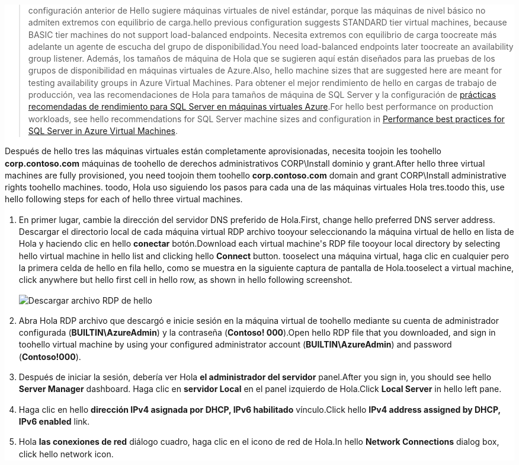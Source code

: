 > <span data-ttu-id="e3dbc-316">configuración anterior de Hello sugiere máquinas virtuales de nivel estándar, porque las máquinas de nivel básico no admiten extremos con equilibrio de carga.</span><span class="sxs-lookup"><span data-stu-id="e3dbc-316">hello previous configuration suggests STANDARD tier virtual machines, because BASIC tier machines do not support load-balanced endpoints.</span></span> <span data-ttu-id="e3dbc-317">Necesita extremos con equilibrio de carga toocreate más adelante un agente de escucha del grupo de disponibilidad.</span><span class="sxs-lookup"><span data-stu-id="e3dbc-317">You need load-balanced endpoints later toocreate an availability group listener.</span></span> <span data-ttu-id="e3dbc-318">Además, los tamaños de máquina de Hola que se sugieren aquí están diseñados para las pruebas de los grupos de disponibilidad en máquinas virtuales de Azure.</span><span class="sxs-lookup"><span data-stu-id="e3dbc-318">Also, hello machine sizes that are suggested here are meant for testing availability groups in Azure Virtual Machines.</span></span> <span data-ttu-id="e3dbc-319">Para obtener el mejor rendimiento de hello en cargas de trabajo de producción, vea las recomendaciones de Hola para tamaños de máquina de SQL Server y la configuración de [prácticas recomendadas de rendimiento para SQL Server en máquinas virtuales Azure](../sql/virtual-machines-windows-sql-performance.md).</span><span class="sxs-lookup"><span data-stu-id="e3dbc-319">For hello best performance on production workloads, see hello recommendations for SQL Server machine sizes and configuration in [Performance best practices for SQL Server in Azure Virtual Machines](../sql/virtual-machines-windows-sql-performance.md).</span></span>
> 
> 

<span data-ttu-id="e3dbc-320">Después de hello tres las máquinas virtuales están completamente aprovisionadas, necesita toojoin les toohello **corp.contoso.com** máquinas de toohello de derechos administrativos CORP\Install dominio y grant.</span><span class="sxs-lookup"><span data-stu-id="e3dbc-320">After hello three virtual machines are fully provisioned, you need toojoin them toohello **corp.contoso.com** domain and grant CORP\Install administrative rights toohello machines.</span></span> <span data-ttu-id="e3dbc-321">toodo, Hola uso siguiendo los pasos para cada una de las máquinas virtuales Hola tres.</span><span class="sxs-lookup"><span data-stu-id="e3dbc-321">toodo this, use hello following steps for each of hello three virtual machines.</span></span>

1. <span data-ttu-id="e3dbc-322">En primer lugar, cambie la dirección del servidor DNS preferido de Hola.</span><span class="sxs-lookup"><span data-stu-id="e3dbc-322">First, change hello preferred DNS server address.</span></span> <span data-ttu-id="e3dbc-323">Descargar el directorio local de cada máquina virtual RDP archivo tooyour seleccionando la máquina virtual de hello en lista de Hola y haciendo clic en hello **conectar** botón.</span><span class="sxs-lookup"><span data-stu-id="e3dbc-323">Download each virtual machine's RDP file tooyour local directory by selecting hello virtual machine in hello list and clicking hello **Connect** button.</span></span> <span data-ttu-id="e3dbc-324">tooselect una máquina virtual, haga clic en cualquier pero la primera celda de hello en fila hello, como se muestra en la siguiente captura de pantalla de Hola.</span><span class="sxs-lookup"><span data-stu-id="e3dbc-324">tooselect a virtual machine, click anywhere but hello first cell in hello row, as shown in hello following screenshot.</span></span>
   
    ![Descargar archivo RDP de hello](./media/virtual-machines-windows-classic-portal-sql-alwayson-availability-groups/IC664953.jpg)
2. <span data-ttu-id="e3dbc-326">Abra Hola RDP archivo que descargó e inicie sesión en la máquina virtual de toohello mediante su cuenta de administrador configurada (**BUILTIN\AzureAdmin**) y la contraseña (**Contoso! 000**).</span><span class="sxs-lookup"><span data-stu-id="e3dbc-326">Open hello RDP file that you downloaded, and sign in toohello virtual machine by using your configured administrator account (**BUILTIN\AzureAdmin**) and password (**Contoso!000**).</span></span>
3. <span data-ttu-id="e3dbc-327">Después de iniciar la sesión, debería ver Hola **el administrador del servidor** panel.</span><span class="sxs-lookup"><span data-stu-id="e3dbc-327">After you sign in, you should see hello **Server Manager** dashboard.</span></span> <span data-ttu-id="e3dbc-328">Haga clic en **servidor Local** en el panel izquierdo de Hola.</span><span class="sxs-lookup"><span data-stu-id="e3dbc-328">Click **Local Server** in hello left pane.</span></span>
4. <span data-ttu-id="e3dbc-329">Haga clic en hello **dirección IPv4 asignada por DHCP, IPv6 habilitado** vínculo.</span><span class="sxs-lookup"><span data-stu-id="e3dbc-329">Click hello **IPv4 address assigned by DHCP, IPv6 enabled** link.</span></span>
5. <span data-ttu-id="e3dbc-330">Hola **las conexiones de red** diálogo cuadro, haga clic en el icono de red de Hola.</span><span class="sxs-lookup"><span data-stu-id="e3dbc-330">In hello **Network Connections** dialog box, click hello network icon.</span></span>
   